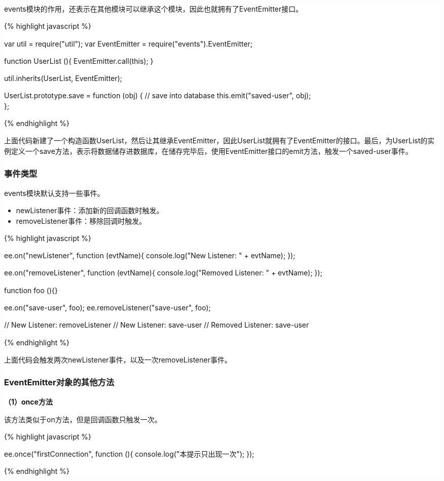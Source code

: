events模块的作用，还表示在其他模块可以继承这个模块，因此也就拥有了EventEmitter接口。

{% highlight javascript %}

var util = require("util");
var EventEmitter = require("events").EventEmitter;

function UserList (){
    EventEmitter.call(this);
}

util.inherits(UserList, EventEmitter);

UserList.prototype.save = function (obj) {
	// save into database
    this.emit("saved-user", obj);  
};

{% endhighlight %}

上面代码新建了一个构造函数UserList，然后让其继承EventEmitter，因此UserList就拥有了EventEmitter的接口。最后，为UserList的实例定义一个save方法，表示将数据储存进数据库，在储存完毕后，使用EventEmitter接口的emit方法，触发一个saved-user事件。

### 事件类型

events模块默认支持一些事件。

- newListener事件：添加新的回调函数时触发。
- removeListener事件：移除回调时触发。

{% highlight javascript %}

ee.on("newListener", function (evtName){
	console.log("New Listener: " + evtName);
});

ee.on("removeListener", function (evtName){
	console.log("Removed Listener: " + evtName);
});

function foo (){}

ee.on("save-user", foo);
ee.removeListener("save-user", foo);

// New Listener: removeListener
// New Listener: save-user
// Removed Listener: save-user

{% endhighlight %}

上面代码会触发两次newListener事件，以及一次removeListener事件。

### EventEmitter对象的其他方法

**（1）once方法**

该方法类似于on方法，但是回调函数只触发一次。

{% highlight javascript %}

ee.once("firstConnection", function (){
		console.log("本提示只出现一次"); 
});

{% endhighlight %}
